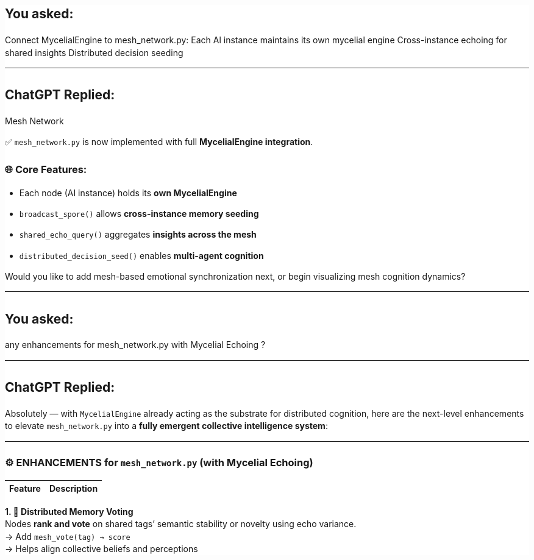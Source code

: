 
You asked:
----------

Connect MycelialEngine to mesh\_network.py: ﻿﻿Each Al instance maintains its own mycelial engine ﻿﻿Cross-instance echoing for shared insights ﻿﻿Distributed decision seeding

---

ChatGPT Replied:
----------------

Mesh Network

✅ `mesh_network.py` is now implemented with full **MycelialEngine integration**.

### 🌐 Core Features:

*   Each node (AI instance) holds its **own MycelialEngine**
    
*   `broadcast_spore()` allows **cross-instance memory seeding**
    
*   `shared_echo_query()` aggregates **insights across the mesh**
    
*   `distributed_decision_seed()` enables **multi-agent cognition**
    

Would you like to add mesh-based emotional synchronization next, or begin visualizing mesh cognition dynamics?

---

You asked:
----------

any enhancements for mesh\_network.py with Mycelial Echoing ?

---

ChatGPT Replied:
----------------

Absolutely — with `MycelialEngine` already acting as the substrate for distributed cognition, here are the next-level enhancements to elevate `mesh_network.py` into a **fully emergent collective intelligence system**:

* * *

### ⚙️ ENHANCEMENTS for `mesh_network.py` (with Mycelial Echoing)

| Feature | Description |
| --- | --- |

**1\. 🧠 Distributed Memory Voting**  
Nodes **rank and vote** on shared tags’ semantic stability or novelty using echo variance.  
→ Add `mesh_vote(tag) → score`  
→ Helps align collective beliefs and perceptions
